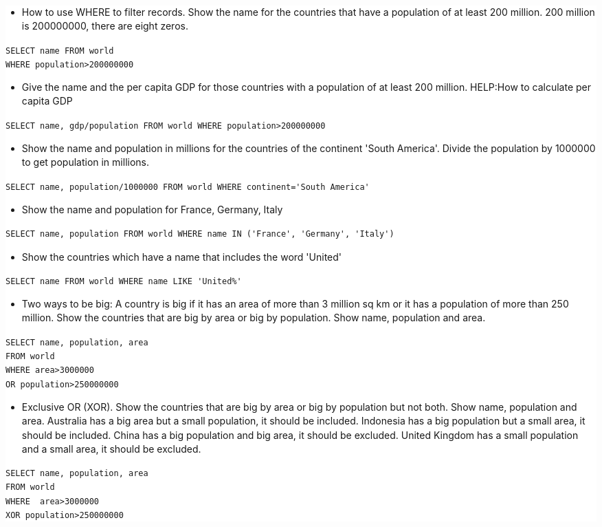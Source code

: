 * How to use WHERE to filter records. Show the name for the countries that have a population of at least 200 million. 200 million is 200000000, there are eight zeros.

```
SELECT name FROM world
WHERE population>200000000
```

* Give the name and the per capita GDP for those countries with a population of at least 200 million.
HELP:How to calculate per capita GDP

```
SELECT name, gdp/population FROM world WHERE population>200000000  
```

* Show the name and population in millions for the countries of the continent 'South America'. Divide the population by 1000000 to get population in millions.

```
SELECT name, population/1000000 FROM world WHERE continent='South America'
```

* Show the name and population for France, Germany, Italy

```
SELECT name, population FROM world WHERE name IN ('France', 'Germany', 'Italy') 
```

* Show the countries which have a name that includes the word 'United'

```
SELECT name FROM world WHERE name LIKE 'United%'
```

* Two ways to be big: A country is big if it has an area of more than 3 million sq km or it has a population of more than 250 million.
Show the countries that are big by area or big by population. Show name, population and area.

```
SELECT name, population, area
FROM world
WHERE area>3000000
OR population>250000000 
```

* Exclusive OR (XOR). Show the countries that are big by area or big by population but not both. Show name, population and area.
Australia has a big area but a small population, it should be included.
Indonesia has a big population but a small area, it should be included.
China has a big population and big area, it should be excluded.
United Kingdom has a small population and a small area, it should be excluded.

```
SELECT name, population, area
FROM world
WHERE  area>3000000
XOR population>250000000 
```
